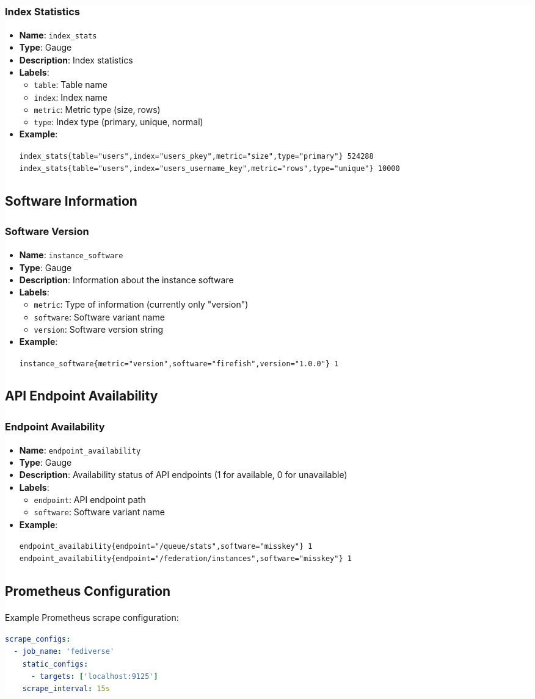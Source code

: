 ### Index Statistics
- **Name**: `index_stats`
- **Type**: Gauge
- **Description**: Index statistics
- **Labels**:
  - `table`: Table name
  - `index`: Index name
  - `metric`: Metric type (size, rows)
  - `type`: Index type (primary, unique, normal)
- **Example**:
  ```
  index_stats{table="users",index="users_pkey",metric="size",type="primary"} 524288
  index_stats{table="users",index="users_username_key",metric="rows",type="unique"} 10000
  ```

## Software Information

### Software Version
- **Name**: `instance_software`
- **Type**: Gauge
- **Description**: Information about the instance software
- **Labels**:
  - `metric`: Type of information (currently only "version")
  - `software`: Software variant name
  - `version`: Software version string
- **Example**:
  ```
  instance_software{metric="version",software="firefish",version="1.0.0"} 1
  ```

## API Endpoint Availability

### Endpoint Availability
- **Name**: `endpoint_availability`
- **Type**: Gauge
- **Description**: Availability status of API endpoints (1 for available, 0 for unavailable)
- **Labels**:
  - `endpoint`: API endpoint path
  - `software`: Software variant name
- **Example**:
  ```
  endpoint_availability{endpoint="/queue/stats",software="misskey"} 1
  endpoint_availability{endpoint="/federation/instances",software="misskey"} 1
  ```

## Prometheus Configuration

Example Prometheus scrape configuration:

```yaml
scrape_configs:
  - job_name: 'fediverse'
    static_configs:
      - targets: ['localhost:9125']
    scrape_interval: 15s
```

